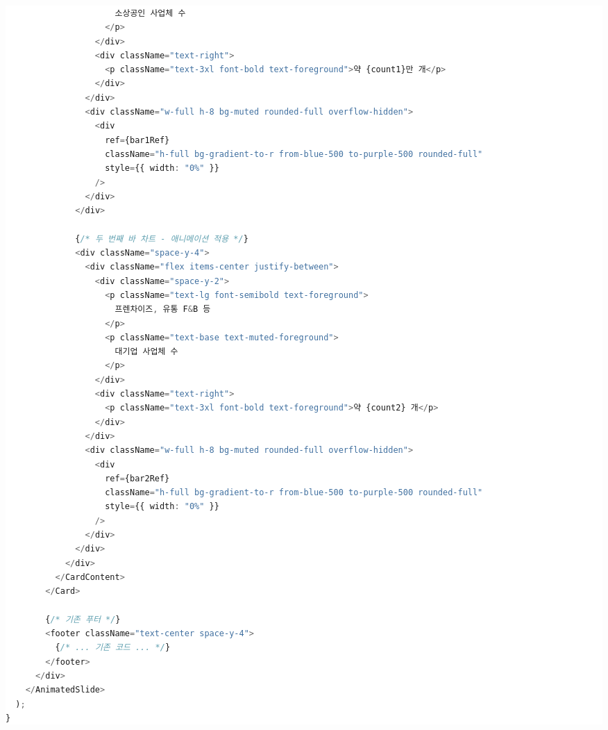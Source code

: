 ```typescript
                      소상공인 사업체 수
                    </p>
                  </div>
                  <div className="text-right">
                    <p className="text-3xl font-bold text-foreground">약 {count1}만 개</p>
                  </div>
                </div>
                <div className="w-full h-8 bg-muted rounded-full overflow-hidden">
                  <div
                    ref={bar1Ref}
                    className="h-full bg-gradient-to-r from-blue-500 to-purple-500 rounded-full"
                    style={{ width: "0%" }}
                  />
                </div>
              </div>

              {/* 두 번째 바 차트 - 애니메이션 적용 */}
              <div className="space-y-4">
                <div className="flex items-center justify-between">
                  <div className="space-y-2">
                    <p className="text-lg font-semibold text-foreground">
                      프렌차이즈, 유통 F&B 등
                    </p>
                    <p className="text-base text-muted-foreground">
                      대기업 사업체 수
                    </p>
                  </div>
                  <div className="text-right">
                    <p className="text-3xl font-bold text-foreground">약 {count2} 개</p>
                  </div>
                </div>
                <div className="w-full h-8 bg-muted rounded-full overflow-hidden">
                  <div
                    ref={bar2Ref}
                    className="h-full bg-gradient-to-r from-blue-500 to-purple-500 rounded-full"
                    style={{ width: "0%" }}
                  />
                </div>
              </div>
            </div>
          </CardContent>
        </Card>

        {/* 기존 푸터 */}
        <footer className="text-center space-y-4">
          {/* ... 기존 코드 ... */}
        </footer>
      </div>
    </AnimatedSlide>
  );
}
```

